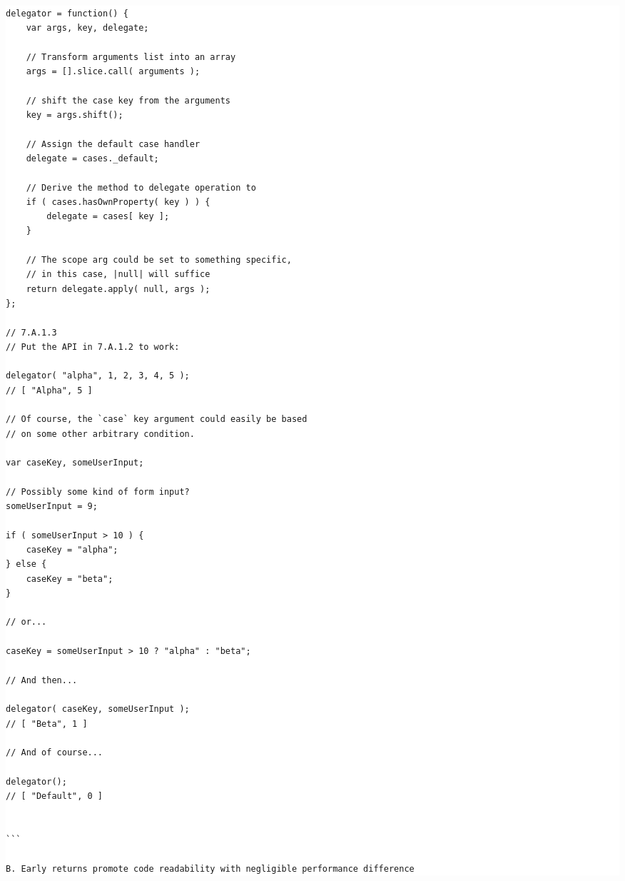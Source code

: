     delegator = function() {
        var args, key, delegate;

        // Transform arguments list into an array
        args = [].slice.call( arguments );

        // shift the case key from the arguments
        key = args.shift();

        // Assign the default case handler
        delegate = cases._default;

        // Derive the method to delegate operation to
        if ( cases.hasOwnProperty( key ) ) {
            delegate = cases[ key ];
        }

        // The scope arg could be set to something specific,
        // in this case, |null| will suffice
        return delegate.apply( null, args );
    };

    // 7.A.1.3
    // Put the API in 7.A.1.2 to work:

    delegator( "alpha", 1, 2, 3, 4, 5 );
    // [ "Alpha", 5 ]

    // Of course, the `case` key argument could easily be based
    // on some other arbitrary condition.

    var caseKey, someUserInput;

    // Possibly some kind of form input?
    someUserInput = 9;

    if ( someUserInput > 10 ) {
        caseKey = "alpha";
    } else {
        caseKey = "beta";
    }

    // or...

    caseKey = someUserInput > 10 ? "alpha" : "beta";

    // And then...

    delegator( caseKey, someUserInput );
    // [ "Beta", 1 ]

    // And of course...

    delegator();
    // [ "Default", 0 ]


    ```

    B. Early returns promote code readability with negligible performance difference

